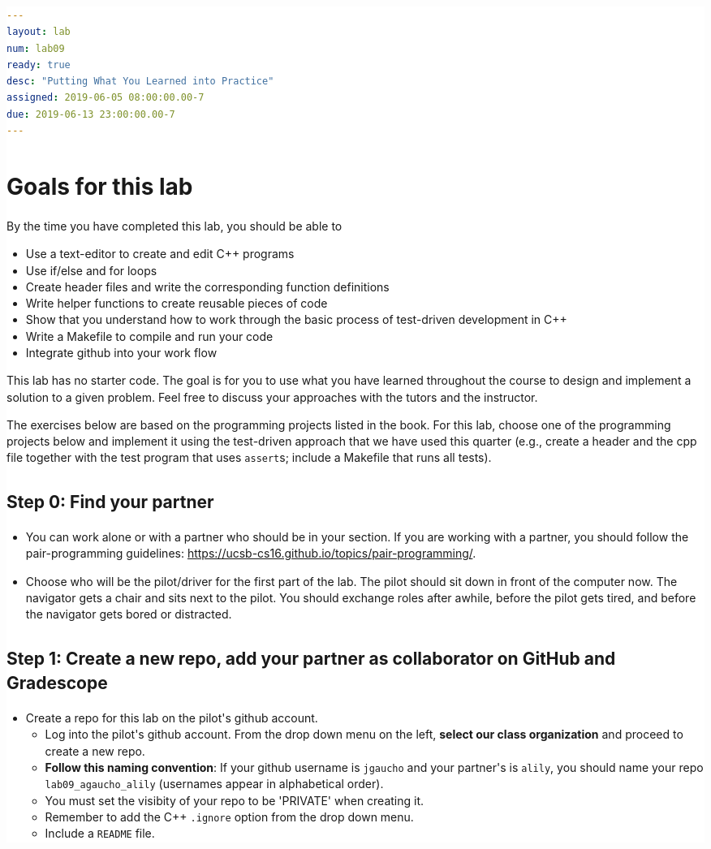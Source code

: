 ```yaml
---
layout: lab
num: lab09
ready: true
desc: "Putting What You Learned into Practice"
assigned: 2019-06-05 08:00:00.00-7
due: 2019-06-13 23:00:00.00-7
---
```


# Goals for this lab

By the time you have completed this lab, you should be able to

* Use a text-editor to create and edit C++ programs
* Use if/else and for loops
* Create header files and write the corresponding function definitions
* Write helper functions to create reusable pieces of code
* Show that you understand how to work through the basic process of test-driven development in C++
* Write a Makefile to compile and run your code
* Integrate github into your work flow

This lab has no starter code. The goal is for you to use what you have learned throughout the course to design and implement a solution to a given problem. Feel free to discuss your approaches with the tutors and the instructor.

The exercises below are based on the programming projects listed in the book. For this lab, choose one of the programming projects below and implement it using the test-driven approach that we have used this quarter (e.g., create a header and the cpp file together with the test program that uses `assert`s; include a Makefile that runs all tests).


## Step 0: Find your partner

* You can work alone or with a partner who should be in your section. If you are working with a partner, you should follow the pair-programming guidelines: <https://ucsb-cs16.github.io/topics/pair-programming/>.

* Choose who will be the pilot/driver for the first part of the lab. The pilot should sit down in front of the computer now. The navigator gets a chair and sits next to the pilot. You should exchange roles after awhile, before the pilot gets tired, and before the navigator gets bored or distracted.


## Step 1: Create a new repo, add your partner as collaborator on GitHub and Gradescope

* Create a repo for this lab on the pilot's github account. 
    * Log into the pilot's github account. From the drop down menu on the left, **select our class organization** and proceed to create a new repo. 
    * **Follow this naming convention**: If your github username is `jgaucho` and your partner's is `alily`, you should name your repo `lab09_agaucho_alily` (usernames appear in alphabetical order). 
    * You must set the visibity of your repo to be 'PRIVATE' when creating it.
    * Remember to add the C++ `.ignore` option from the drop down menu. 
    * Include a `README` file.
